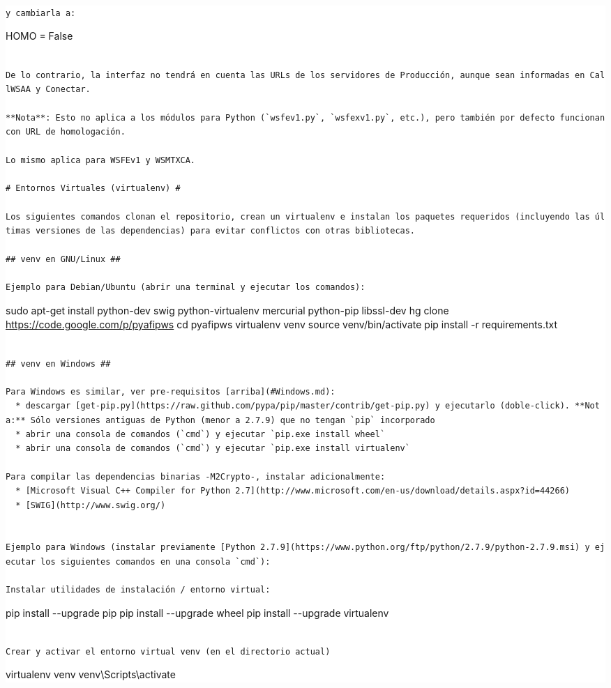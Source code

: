 ```
y cambiarla a:
```
HOMO = False
```

De lo contrario, la interfaz no tendrá en cuenta las URLs de los servidores de Producción, aunque sean informadas en CallWSAA y Conectar.

**Nota**: Esto no aplica a los módulos para Python (`wsfev1.py`, `wsfexv1.py`, etc.), pero también por defecto funcionan con URL de homologación.

Lo mismo aplica para WSFEv1 y WSMTXCA.

# Entornos Virtuales (virtualenv) #

Los siguientes comandos clonan el repositorio, crean un virtualenv e instalan los paquetes requeridos (incluyendo las últimas versiones de las dependencias) para evitar conflictos con otras bibliotecas.

## venv en GNU/Linux ##

Ejemplo para Debian/Ubuntu (abrir una terminal y ejecutar los comandos):

```
sudo apt-get install python-dev swig python-virtualenv mercurial python-pip libssl-dev
hg clone https://code.google.com/p/pyafipws
cd pyafipws
virtualenv venv
source venv/bin/activate
pip install -r requirements.txt
```

## venv en Windows ##

Para Windows es similar, ver pre-requisitos [arriba](#Windows.md):
  * descargar [get-pip.py](https://raw.github.com/pypa/pip/master/contrib/get-pip.py) y ejecutarlo (doble-click). **Nota:** Sólo versiones antiguas de Python (menor a 2.7.9) que no tengan `pip` incorporado
  * abrir una consola de comandos (`cmd`) y ejecutar `pip.exe install wheel`
  * abrir una consola de comandos (`cmd`) y ejecutar `pip.exe install virtualenv`

Para compilar las dependencias binarias -M2Crypto-, instalar adicionalmente:
  * [Microsoft Visual C++ Compiler for Python 2.7](http://www.microsoft.com/en-us/download/details.aspx?id=44266)
  * [SWIG](http://www.swig.org/)


Ejemplo para Windows (instalar previamente [Python 2.7.9](https://www.python.org/ftp/python/2.7.9/python-2.7.9.msi) y ejecutar los siguientes comandos en una consola `cmd`):

Instalar utilidades de instalación / entorno virtual:

```
pip install --upgrade pip
pip install --upgrade wheel
pip install --upgrade virtualenv
```

Crear y activar el entorno virtual venv (en el directorio actual)
```
virtualenv venv
venv\Scripts\activate
```

```